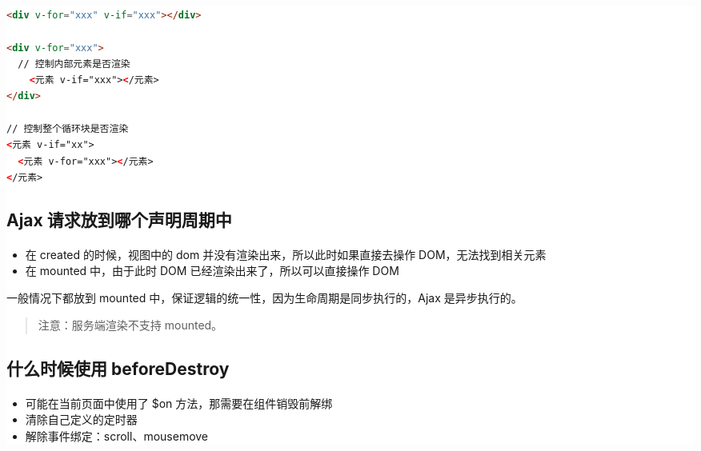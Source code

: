 ```html
<div v-for="xxx" v-if="xxx"></div>

<div v-for="xxx">
  // 控制内部元素是否渲染
	<元素 v-if="xxx"></元素>
</div>

// 控制整个循环块是否渲染
<元素 v-if="xx">
  <元素 v-for="xxx"></元素>
</元素>
```

## Ajax 请求放到哪个声明周期中

- 在 created 的时候，视图中的 dom 并没有渲染出来，所以此时如果直接去操作 DOM，无法找到相关元素
- 在 mounted 中，由于此时 DOM 已经渲染出来了，所以可以直接操作 DOM

一般情况下都放到 mounted 中，保证逻辑的统一性，因为生命周期是同步执行的，Ajax 是异步执行的。

> 注意：服务端渲染不支持 mounted。

## 什么时候使用 beforeDestroy

- 可能在当前页面中使用了 \$on 方法，那需要在组件销毁前解绑
- 清除自己定义的定时器
- 解除事件绑定：scroll、mousemove
